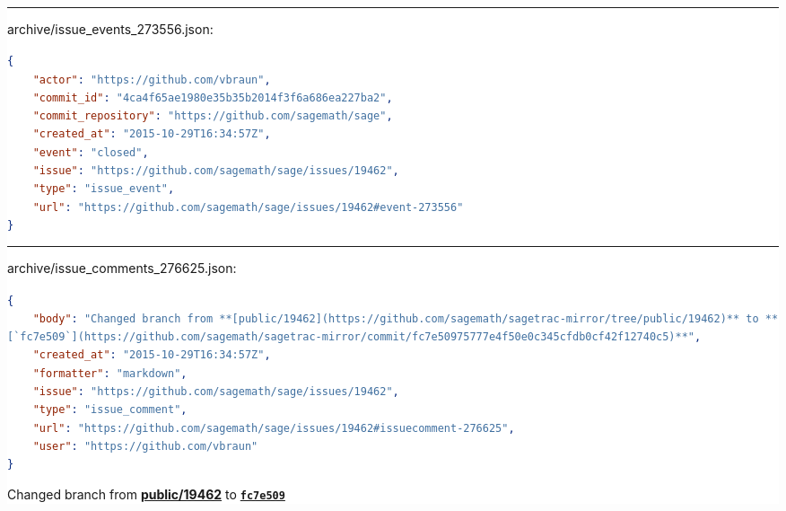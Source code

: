 

---

archive/issue_events_273556.json:
```json
{
    "actor": "https://github.com/vbraun",
    "commit_id": "4ca4f65ae1980e35b35b2014f3f6a686ea227ba2",
    "commit_repository": "https://github.com/sagemath/sage",
    "created_at": "2015-10-29T16:34:57Z",
    "event": "closed",
    "issue": "https://github.com/sagemath/sage/issues/19462",
    "type": "issue_event",
    "url": "https://github.com/sagemath/sage/issues/19462#event-273556"
}
```



---

archive/issue_comments_276625.json:
```json
{
    "body": "Changed branch from **[public/19462](https://github.com/sagemath/sagetrac-mirror/tree/public/19462)** to **[`fc7e509`](https://github.com/sagemath/sagetrac-mirror/commit/fc7e50975777e4f50e0c345cfdb0cf42f12740c5)**",
    "created_at": "2015-10-29T16:34:57Z",
    "formatter": "markdown",
    "issue": "https://github.com/sagemath/sage/issues/19462",
    "type": "issue_comment",
    "url": "https://github.com/sagemath/sage/issues/19462#issuecomment-276625",
    "user": "https://github.com/vbraun"
}
```

Changed branch from **[public/19462](https://github.com/sagemath/sagetrac-mirror/tree/public/19462)** to **[`fc7e509`](https://github.com/sagemath/sagetrac-mirror/commit/fc7e50975777e4f50e0c345cfdb0cf42f12740c5)**
